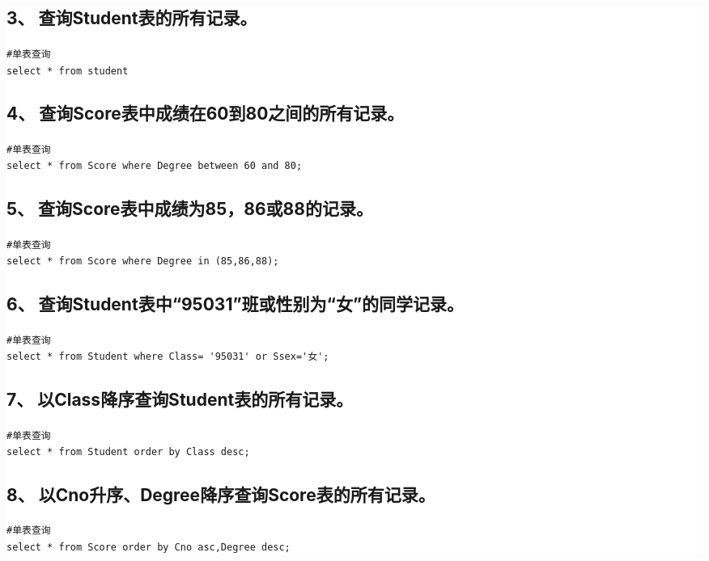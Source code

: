 


## 3、 查询Student表的所有记录。

```mysql
#单表查询
select * from student
```




## 4、 查询Score表中成绩在60到80之间的所有记录。

```mysql
#单表查询
select * from Score where Degree between 60 and 80;
```




## 5、 查询Score表中成绩为85，86或88的记录。

```mysql
#单表查询
select * from Score where Degree in (85,86,88);
```




## 6、 查询Student表中“95031”班或性别为“女”的同学记录。

```mysql
#单表查询
select * from Student where Class= '95031' or Ssex='女';
```




## 7、 以Class降序查询Student表的所有记录。

```mysql
#单表查询
select * from Student order by Class desc;
```




## 8、 以Cno升序、Degree降序查询Score表的所有记录。

```mysql
#单表查询
select * from Score order by Cno asc,Degree desc;
```
